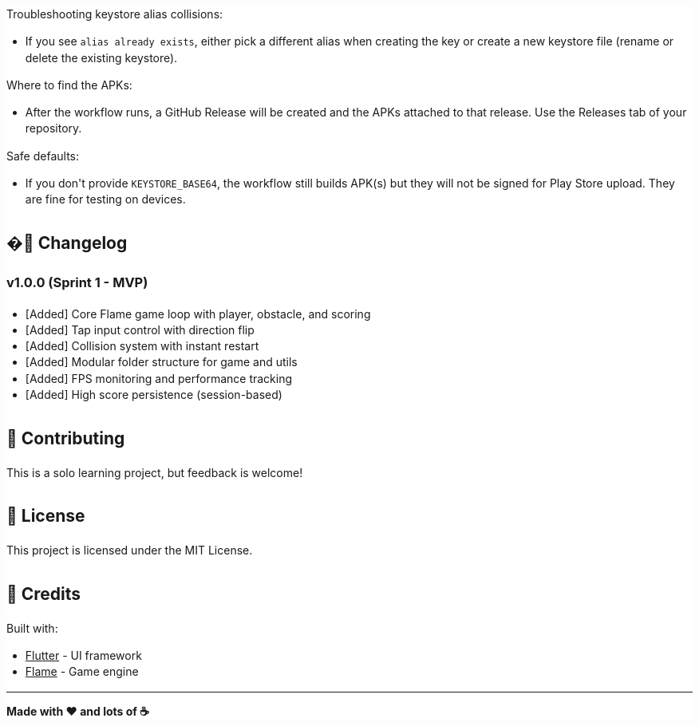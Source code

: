 Troubleshooting keystore alias collisions:
- If you see `alias already exists`, either pick a different alias when creating the key or create a new keystore file (rename or delete the existing keystore).

Where to find the APKs:
- After the workflow runs, a GitHub Release will be created and the APKs attached to that release. Use the Releases tab of your repository.

Safe defaults:
- If you don't provide `KEYSTORE_BASE64`, the workflow still builds APK(s) but they will not be signed for Play Store upload. They are fine for testing on devices.

## �📝 Changelog

### v1.0.0 (Sprint 1 - MVP)
- [Added] Core Flame game loop with player, obstacle, and scoring
- [Added] Tap input control with direction flip
- [Added] Collision system with instant restart
- [Added] Modular folder structure for game and utils
- [Added] FPS monitoring and performance tracking
- [Added] High score persistence (session-based)

## 🤝 Contributing

This is a solo learning project, but feedback is welcome!

## 📄 License

This project is licensed under the MIT License.

## 🙏 Credits

Built with:
- [Flutter](https://flutter.dev/) - UI framework
- [Flame](https://flame-engine.org/) - Game engine

---

**Made with ❤️ and lots of ☕**
